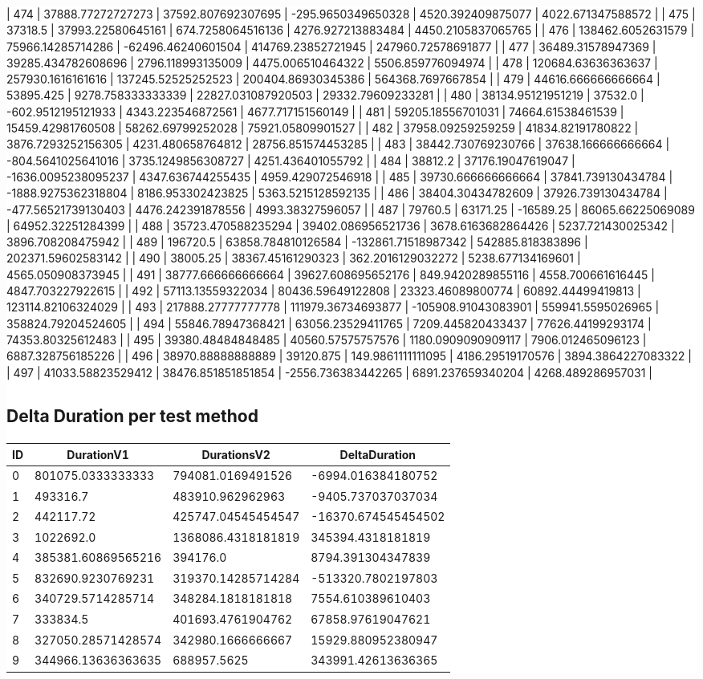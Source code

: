 | 474 | 37888.77272727273 | 37592.807692307695 | -295.9650349650328 | 4520.392409875077 | 4022.671347588572 |
| 475 | 37318.5 | 37993.22580645161 | 674.7258064516136 | 4276.927213883484 | 4450.2105837065765 |
| 476 | 138462.6052631579 | 75966.14285714286 | -62496.46240601504 | 414769.23852721945 | 247960.72578691877 |
| 477 | 36489.31578947369 | 39285.434782608696 | 2796.118993135009 | 4475.006510464322 | 5506.859776094974 |
| 478 | 120684.63636363637 | 257930.1616161616 | 137245.52525252523 | 200404.86930345386 | 564368.7697667854 |
| 479 | 44616.666666666664 | 53895.425 | 9278.758333333339 | 22827.031087920503 | 29332.79609233281 |
| 480 | 38134.95121951219 | 37532.0 | -602.9512195121933 | 4343.223546872561 | 4677.717151560149 |
| 481 | 59205.18556701031 | 74664.61538461539 | 15459.42981760508 | 58262.69799252028 | 75921.05809901527 |
| 482 | 37958.09259259259 | 41834.82191780822 | 3876.7293252156305 | 4231.480658764812 | 28756.851574453285 |
| 483 | 38442.730769230766 | 37638.166666666664 | -804.5641025641016 | 3735.1249856308727 | 4251.436401055792 |
| 484 | 38812.2 | 37176.19047619047 | -1636.0095238095237 | 4347.636744255435 | 4959.429072546918 |
| 485 | 39730.666666666664 | 37841.739130434784 | -1888.9275362318804 | 8186.953302423825 | 5363.5215128592135 |
| 486 | 38404.30434782609 | 37926.739130434784 | -477.56521739130403 | 4476.242391878556 | 4993.38327596057 |
| 487 | 79760.5 | 63171.25 | -16589.25 | 86065.66225069089 | 64952.32251284399 |
| 488 | 35723.470588235294 | 39402.086956521736 | 3678.6163682864426 | 5237.721430025342 | 3896.708208475942 |
| 489 | 196720.5 | 63858.784810126584 | -132861.71518987342 | 542885.818383896 | 202371.59602583142 |
| 490 | 38005.25 | 38367.45161290323 | 362.2016129032272 | 5238.677134169601 | 4565.050908373945 |
| 491 | 38777.666666666664 | 39627.608695652176 | 849.9420289855116 | 4558.700661616445 | 4847.703227922615 |
| 492 | 57113.13559322034 | 80436.59649122808 | 23323.46089800774 | 60892.44499419813 | 123114.82106324029 |
| 493 | 217888.27777777778 | 111979.36734693877 | -105908.91043083901 | 559941.5595026965 | 358824.79204524605 |
| 494 | 55846.78947368421 | 63056.23529411765 | 7209.445820433437 | 77626.44199293174 | 74353.80325612483 |
| 495 | 39380.48484848485 | 40560.57575757576 | 1180.0909090909117 | 7906.012465096123 | 6887.328756185226 |
| 496 | 38970.88888888889 | 39120.875 | 149.9861111111095 | 4186.29519170576 | 3894.3864227083322 |
| 497 | 41033.58823529412 | 38476.851851851854 | -2556.736383442265 | 6891.237659340204 | 4268.489286957031 |

## Delta Duration per test method


| ID | DurationV1 | DurationsV2 | DeltaDuration |
| --- | --- | --- | --- |
| 0 | 801075.0333333333 | 794081.0169491526 | -6994.016384180752 |
| 1 | 493316.7 | 483910.962962963 | -9405.737037037034 |
| 2 | 442117.72 | 425747.04545454547 | -16370.674545454502 |
| 3 | 1022692.0 | 1368086.4318181819 | 345394.4318181819 |
| 4 | 385381.60869565216 | 394176.0 | 8794.391304347839 |
| 5 | 832690.9230769231 | 319370.14285714284 | -513320.7802197803 |
| 6 | 340729.5714285714 | 348284.1818181818 | 7554.610389610403 |
| 7 | 333834.5 | 401693.4761904762 | 67858.97619047621 |
| 8 | 327050.28571428574 | 342980.1666666667 | 15929.880952380947 |
| 9 | 344966.13636363635 | 688957.5625 | 343991.42613636365 |